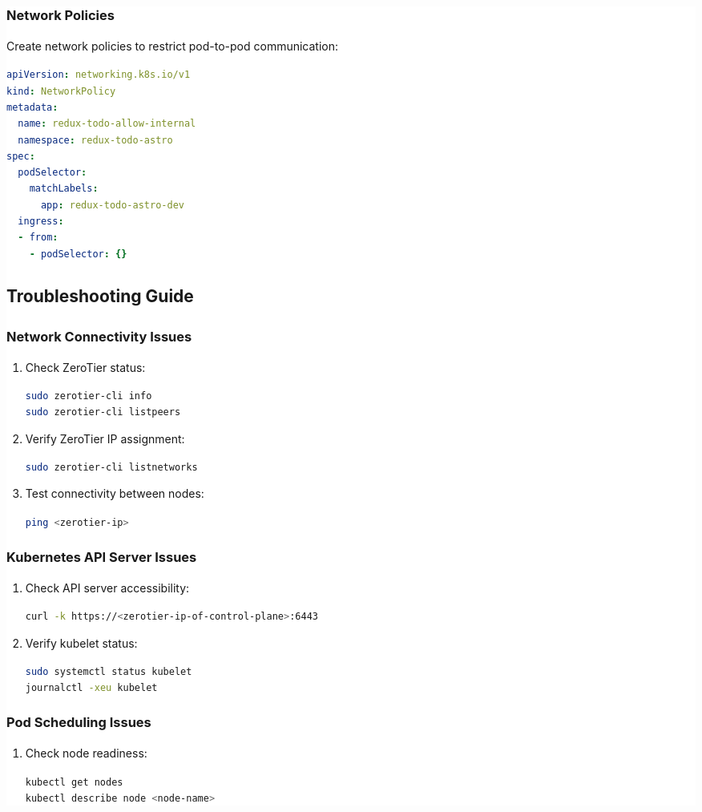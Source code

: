 ### Network Policies

Create network policies to restrict pod-to-pod communication:

```yaml
apiVersion: networking.k8s.io/v1
kind: NetworkPolicy
metadata:
  name: redux-todo-allow-internal
  namespace: redux-todo-astro
spec:
  podSelector:
    matchLabels:
      app: redux-todo-astro-dev
  ingress:
  - from:
    - podSelector: {}
```

## Troubleshooting Guide

### Network Connectivity Issues

1. Check ZeroTier status:
   ```bash
   sudo zerotier-cli info
   sudo zerotier-cli listpeers
   ```

2. Verify ZeroTier IP assignment:
   ```bash
   sudo zerotier-cli listnetworks
   ```

3. Test connectivity between nodes:
   ```bash
   ping <zerotier-ip>
   ```

### Kubernetes API Server Issues

1. Check API server accessibility:
   ```bash
   curl -k https://<zerotier-ip-of-control-plane>:6443
   ```

2. Verify kubelet status:
   ```bash
   sudo systemctl status kubelet
   journalctl -xeu kubelet
   ```

### Pod Scheduling Issues

1. Check node readiness:
   ```bash
   kubectl get nodes
   kubectl describe node <node-name>
   ```
